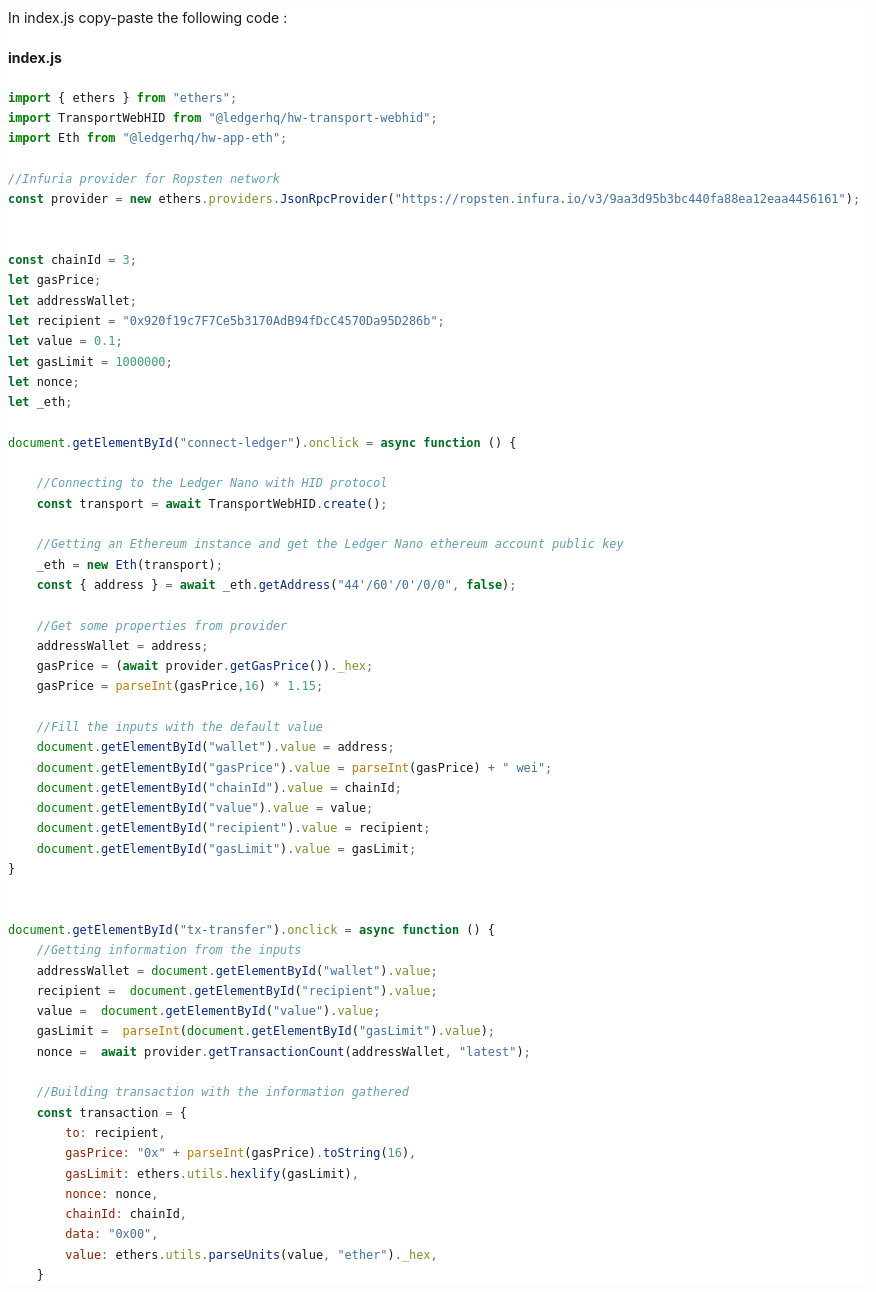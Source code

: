 
In index.js copy-paste the following code :
#### index.js
```javascript
import { ethers } from "ethers";
import TransportWebHID from "@ledgerhq/hw-transport-webhid";
import Eth from "@ledgerhq/hw-app-eth";

//Infuria provider for Ropsten network
const provider = new ethers.providers.JsonRpcProvider("https://ropsten.infura.io/v3/9aa3d95b3bc440fa88ea12eaa4456161");


const chainId = 3;
let gasPrice;
let addressWallet;
let recipient = "0x920f19c7F7Ce5b3170AdB94fDcC4570Da95D286b";
let value = 0.1;
let gasLimit = 1000000;
let nonce;
let _eth;

document.getElementById("connect-ledger").onclick = async function () {

    //Connecting to the Ledger Nano with HID protocol
    const transport = await TransportWebHID.create();
    
    //Getting an Ethereum instance and get the Ledger Nano ethereum account public key
    _eth = new Eth(transport);
    const { address } = await _eth.getAddress("44'/60'/0'/0/0", false);

    //Get some properties from provider
    addressWallet = address;
    gasPrice = (await provider.getGasPrice())._hex;
    gasPrice = parseInt(gasPrice,16) * 1.15;

    //Fill the inputs with the default value
    document.getElementById("wallet").value = address;
    document.getElementById("gasPrice").value = parseInt(gasPrice) + " wei";
    document.getElementById("chainId").value = chainId;
    document.getElementById("value").value = value;
    document.getElementById("recipient").value = recipient;
    document.getElementById("gasLimit").value = gasLimit;
}


document.getElementById("tx-transfer").onclick = async function () {
    //Getting information from the inputs
    addressWallet = document.getElementById("wallet").value;
    recipient =  document.getElementById("recipient").value;
    value =  document.getElementById("value").value;
    gasLimit =  parseInt(document.getElementById("gasLimit").value);
    nonce =  await provider.getTransactionCount(addressWallet, "latest");

    //Building transaction with the information gathered
    const transaction = {
        to: recipient,
        gasPrice: "0x" + parseInt(gasPrice).toString(16),
        gasLimit: ethers.utils.hexlify(gasLimit),
        nonce: nonce,
        chainId: chainId,
        data: "0x00",
        value: ethers.utils.parseUnits(value, "ether")._hex,
    }
```